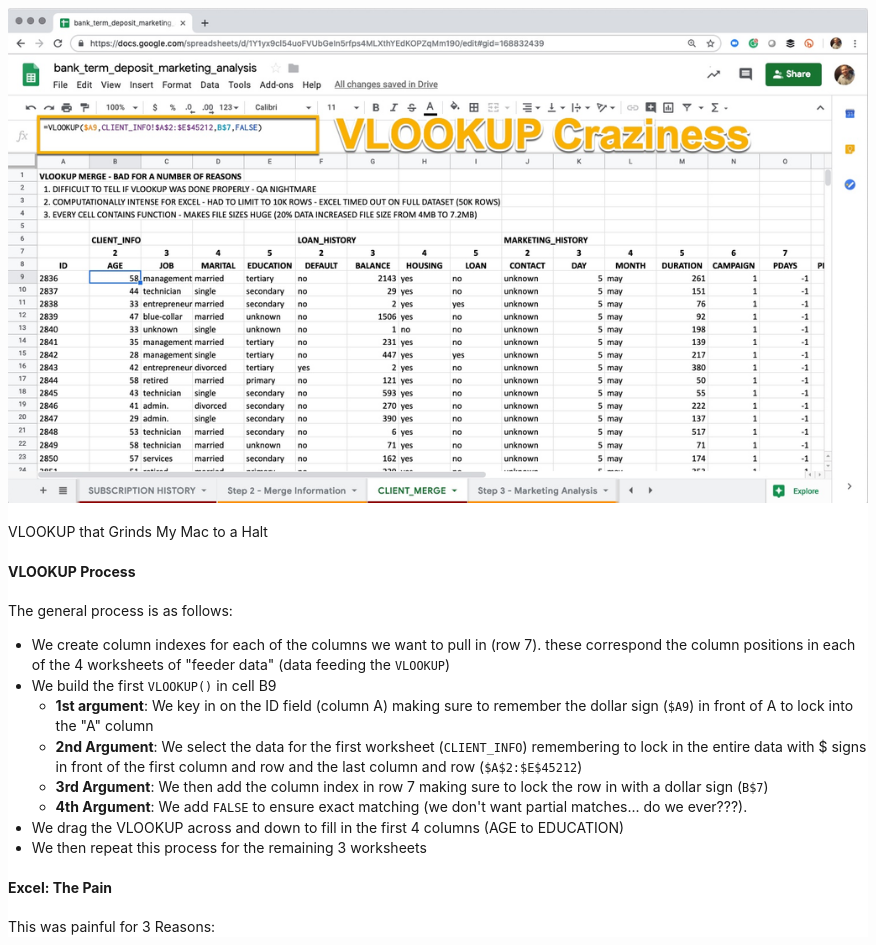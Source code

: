 ![VLOOKUP Craziness](/assets/2019-02-20-excel-to-r/vlookup.jpg)

<p class="text-center date">VLOOKUP that Grinds My Mac to a Halt</p>

#### VLOOKUP Process

The general process is as follows:

- We create column indexes for each of the columns we want to pull in (row 7). these correspond the column positions in each of the 4 worksheets of "feeder data" (data feeding the `VLOOKUP`)
- We build the first `VLOOKUP()` in cell B9
    - __1st argument__: We key in on the ID field (column A) making sure to remember the dollar sign (`$A9`) in front of A to lock into the "A" column
    - __2nd Argument__: We select the data for the first worksheet (`CLIENT_INFO`) remembering to lock in the entire data with \$ signs in front of the first column and row and the last column and row (`$A$2:$E$45212`)
    - __3rd Argument__: We then add the column index in row 7 making sure to lock the row in with a dollar sign (`B$7`) 
    - __4th Argument__: We add `FALSE` to ensure exact matching (we don't want partial matches... do we ever???).
- We drag the VLOOKUP across and down to fill in the first 4 columns (AGE to EDUCATION)
- We then repeat this process for the remaining 3 worksheets



#### Excel: The Pain

This was painful for 3 Reasons:
